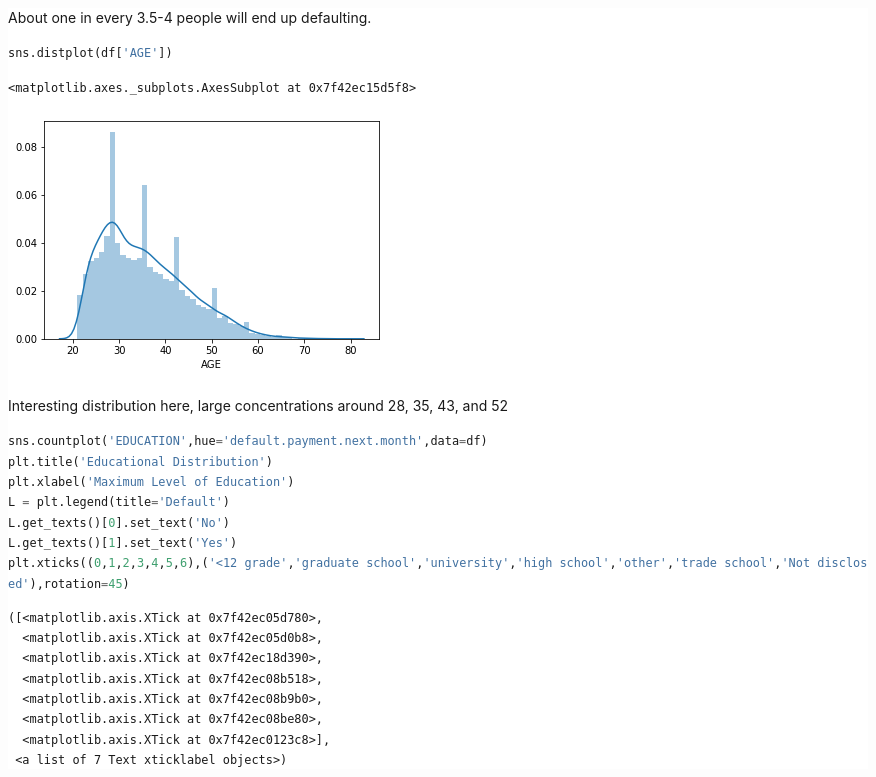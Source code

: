 
About one in every 3.5-4 people will end up defaulting. 


```python
sns.distplot(df['AGE'])
```




    <matplotlib.axes._subplots.AxesSubplot at 0x7f42ec15d5f8>




![png](output_13_1.png)


Interesting distribution here, large concentrations around 28, 35, 43, and 52


```python
sns.countplot('EDUCATION',hue='default.payment.next.month',data=df)
plt.title('Educational Distribution')
plt.xlabel('Maximum Level of Education')
L = plt.legend(title='Default')
L.get_texts()[0].set_text('No')
L.get_texts()[1].set_text('Yes')
plt.xticks((0,1,2,3,4,5,6),('<12 grade','graduate school','university','high school','other','trade school','Not disclosed'),rotation=45)
```




    ([<matplotlib.axis.XTick at 0x7f42ec05d780>,
      <matplotlib.axis.XTick at 0x7f42ec05d0b8>,
      <matplotlib.axis.XTick at 0x7f42ec18d390>,
      <matplotlib.axis.XTick at 0x7f42ec08b518>,
      <matplotlib.axis.XTick at 0x7f42ec08b9b0>,
      <matplotlib.axis.XTick at 0x7f42ec08be80>,
      <matplotlib.axis.XTick at 0x7f42ec0123c8>],
     <a list of 7 Text xticklabel objects>)



